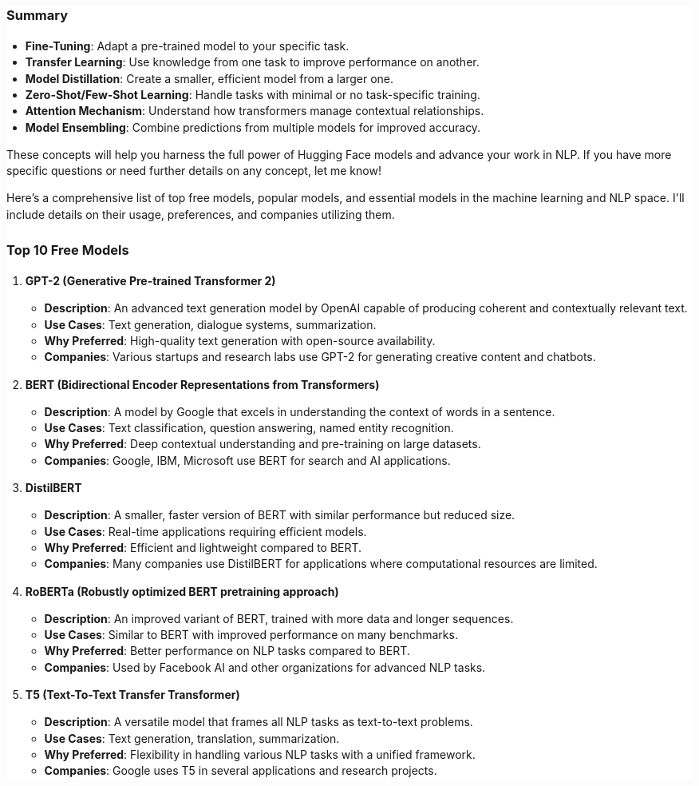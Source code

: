 ### Summary

- **Fine-Tuning**: Adapt a pre-trained model to your specific task.
- **Transfer Learning**: Use knowledge from one task to improve performance on another.
- **Model Distillation**: Create a smaller, efficient model from a larger one.
- **Zero-Shot/Few-Shot Learning**: Handle tasks with minimal or no task-specific training.
- **Attention Mechanism**: Understand how transformers manage contextual relationships.
- **Model Ensembling**: Combine predictions from multiple models for improved accuracy.

These concepts will help you harness the full power of Hugging Face models and advance your work in NLP. If you have more specific questions or need further details on any concept, let me know!

Here’s a comprehensive list of top free models, popular models, and essential models in the machine learning and NLP space. I'll include details on their usage, preferences, and companies utilizing them.

### Top 10 Free Models

1. **GPT-2 (Generative Pre-trained Transformer 2)**

   - **Description**: An advanced text generation model by OpenAI capable of producing coherent and contextually relevant text.
   - **Use Cases**: Text generation, dialogue systems, summarization.
   - **Why Preferred**: High-quality text generation with open-source availability.
   - **Companies**: Various startups and research labs use GPT-2 for generating creative content and chatbots.

2. **BERT (Bidirectional Encoder Representations from Transformers)**

   - **Description**: A model by Google that excels in understanding the context of words in a sentence.
   - **Use Cases**: Text classification, question answering, named entity recognition.
   - **Why Preferred**: Deep contextual understanding and pre-training on large datasets.
   - **Companies**: Google, IBM, Microsoft use BERT for search and AI applications.

3. **DistilBERT**

   - **Description**: A smaller, faster version of BERT with similar performance but reduced size.
   - **Use Cases**: Real-time applications requiring efficient models.
   - **Why Preferred**: Efficient and lightweight compared to BERT.
   - **Companies**: Many companies use DistilBERT for applications where computational resources are limited.

4. **RoBERTa (Robustly optimized BERT pretraining approach)**

   - **Description**: An improved variant of BERT, trained with more data and longer sequences.
   - **Use Cases**: Similar to BERT with improved performance on many benchmarks.
   - **Why Preferred**: Better performance on NLP tasks compared to BERT.
   - **Companies**: Used by Facebook AI and other organizations for advanced NLP tasks.

5. **T5 (Text-To-Text Transfer Transformer)**

   - **Description**: A versatile model that frames all NLP tasks as text-to-text problems.
   - **Use Cases**: Text generation, translation, summarization.
   - **Why Preferred**: Flexibility in handling various NLP tasks with a unified framework.
   - **Companies**: Google uses T5 in several applications and research projects.
